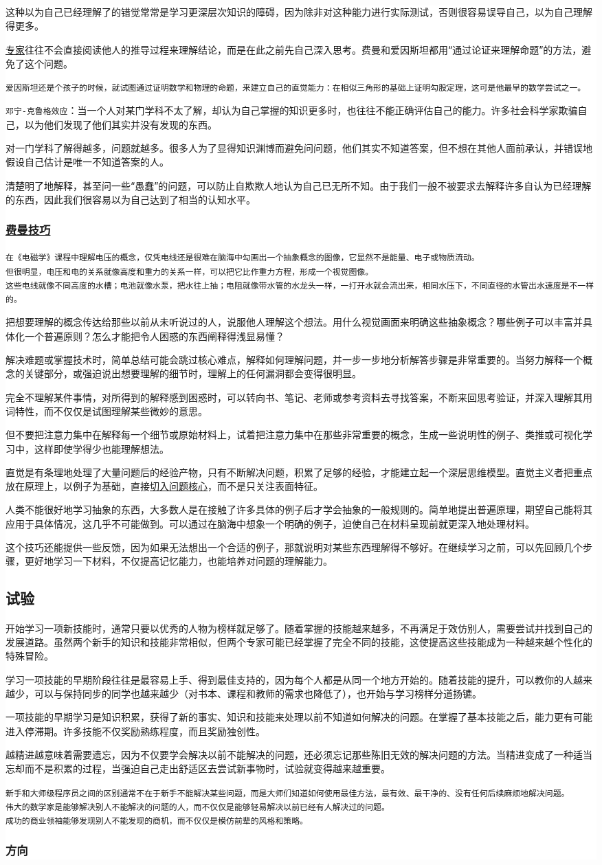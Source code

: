 这种以为自己已经理解了的错觉常常是学习更深层次知识的障碍，因为除非对这种能力进行实际测试，否则很容易误导自己，以为自己理解得更多。

[专家](引用/案例/心理/学习/专家和新手.md?id=对物理问题分类)往往不会直接阅读他人的推导过程来理解结论，而是在此之前先自己深入思考。费曼和爱因斯坦都用“通过论证来理解命题”的方法，避免了这个问题。

```
爱因斯坦还是个孩子的时候，就试图通过证明数学和物理的命题，来建立自己的直觉能力：在相似三角形的基础上证明勾股定理，这可是他最早的数学尝试之一。
```
`邓宁-克鲁格效应`：当一个人对某门学科不太了解，却认为自己掌握的知识更多时，也往往不能正确评估自己的能力。许多社会科学家欺骗自己，以为他们发现了他们其实并没有发现的东西。

对一门学科了解得越多，问题就越多。很多人为了显得知识渊博而避免问问题，他们其实不知道答案，但不想在其他人面前承认，并错误地假设自己估计是唯一不知道答案的人。

清楚明了地解释，甚至问一些“愚蠢”的问题，可以防止自欺欺人地认为自己已无所不知。由于我们一般不被要求去解释许多自认为已经理解的东西，因此我们很容易以为自己达到了相当的认知水平。


### [费曼技巧](/引用/人物/专家/物理学家Feynman.md)

```
在《电磁学》课程中理解电压的概念，仅凭电线还是很难在脑海中勾画出一个抽象概念的图像，它显然不是能量、电子或物质流动。
但很明显，电压和电的关系就像高度和重力的关系一样，可以把它比作重力方程，形成一个视觉图像。
这些电线就像不同高度的水槽；电池就像水泵，把水往上抽；电阻就像带水管的水龙头一样，一打开水就会流出来，相同水压下，不同直径的水管出水速度是不一样的。
```
把想要理解的概念传达给那些以前从未听说过的人，说服他人理解这个想法。用什么视觉画面来明确这些抽象概念？哪些例子可以丰富并具体化一个普遍原则？怎么才能把令人困惑的东西阐释得浅显易懂？

解决难题或掌握技术时，简单总结可能会跳过核心难点，解释如何理解问题，并一步一步地分析解答步骤是非常重要的。当努力解释一个概念的关键部分，或强迫说出想要理解的细节时，理解上的任何漏洞都会变得很明显。

完全不理解某件事情，对所得到的解释感到困惑时，可以转向书、笔记、老师或参考资料去寻找答案，不断来回思考验证，并深入理解其用词特性，而不仅仅是试图理解某些微妙的意思。

但不要把注意力集中在解释每一个细节或原始材料上，试着把注意力集中在那些非常重要的概念，生成一些说明性的例子、类推或可视化学习中，这样即使学得少也能理解想法。


直觉是有条理地处理了大量问题后的经验产物，只有不断解决问题，积累了足够的经验，才能建立起一个深层思维模型。直觉主义者把重点放在原理上，以例子为基础，直接[切入问题核心](引用/案例/心理/学习/专家和新手.md?id=象棋大师的记忆力)，而不是只关注表面特征。

人类不能很好地学习抽象的东西，大多数人是在接触了许多具体的例子后才学会抽象的一般规则的。简单地提出普遍原理，期望自己能将其应用于具体情况，这几乎不可能做到。可以通过在脑海中想象一个明确的例子，迫使自己在材料呈现前就更深入地处理材料。

这个技巧还能提供一些反馈，因为如果无法想出一个合适的例子，那就说明对某些东西理解得不够好。在继续学习之前，可以先回顾几个步骤，更好地学习一下材料，不仅提高记忆能力，也能培养对问题的理解能力。


## 试验

开始学习一项新技能时，通常只要以优秀的人物为榜样就足够了。随着掌握的技能越来越多，不再满足于效仿别人，需要尝试并找到自己的发展道路。虽然两个新手的知识和技能非常相似，但两个专家可能已经掌握了完全不同的技能，这使提高这些技能成为一种越来越个性化的特殊冒险。

学习一项技能的早期阶段往往是最容易上手、得到最佳支持的，因为每个人都是从同一个地方开始的。随着技能的提升，可以教你的人越来越少，可以与保持同步的同学也越来越少（对书本、课程和教师的需求也降低了），也开始与学习榜样分道扬镳。

一项技能的早期学习是知识积累，获得了新的事实、知识和技能来处理以前不知道如何解决的问题。在掌握了基本技能之后，能力更有可能进入停滞期。许多技能不仅奖励熟练程度，而且奖励独创性。

越精进越意味着需要遗忘，因为不仅要学会解决以前不能解决的问题，还必须忘记那些陈旧无效的解决问题的方法。当精进变成了一种适当忘却而不是积累的过程，当强迫自己走出舒适区去尝试新事物时，试验就变得越来越重要。

```
新手和大师级程序员之间的区别通常不在于新手不能解决某些问题，而是大师们知道如何使用最佳方法，最有效、最干净的、没有任何后续麻烦地解决问题。
伟大的数学家是能够解决别人不能解决的问题的人，而不仅仅是能够轻易解决以前已经有人解决过的问题。
成功的商业领袖能够发现别人不能发现的商机，而不仅仅是模仿前辈的风格和策略。
```
### 方向

